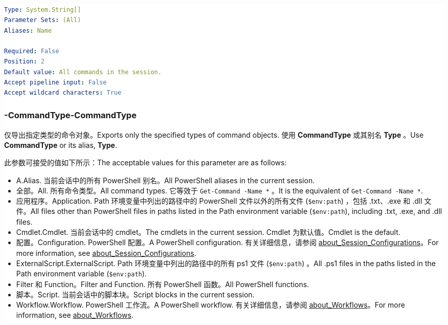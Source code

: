 ```yaml
Type: System.String[]
Parameter Sets: (All)
Aliases: Name

Required: False
Position: 2
Default value: All commands in the session.
Accept pipeline input: False
Accept wildcard characters: True
```

### <span data-ttu-id="b1bee-187">-CommandType</span><span class="sxs-lookup"><span data-stu-id="b1bee-187">-CommandType</span></span>

<span data-ttu-id="b1bee-188">仅导出指定类型的命令对象。</span><span class="sxs-lookup"><span data-stu-id="b1bee-188">Exports only the specified types of command objects.</span></span> <span data-ttu-id="b1bee-189">使用 **CommandType** 或其别名 **Type** 。</span><span class="sxs-lookup"><span data-stu-id="b1bee-189">Use **CommandType** or its alias, **Type**.</span></span>

<span data-ttu-id="b1bee-190">此参数可接受的值如下所示：</span><span class="sxs-lookup"><span data-stu-id="b1bee-190">The acceptable values for this parameter are as follows:</span></span>

- <span data-ttu-id="b1bee-191">A.</span><span class="sxs-lookup"><span data-stu-id="b1bee-191">Alias.</span></span> <span data-ttu-id="b1bee-192">当前会话中的所有 PowerShell 别名。</span><span class="sxs-lookup"><span data-stu-id="b1bee-192">All PowerShell aliases in the current session.</span></span>
- <span data-ttu-id="b1bee-193">全部。</span><span class="sxs-lookup"><span data-stu-id="b1bee-193">All.</span></span> <span data-ttu-id="b1bee-194">所有命令类型。</span><span class="sxs-lookup"><span data-stu-id="b1bee-194">All command types.</span></span> <span data-ttu-id="b1bee-195">它等效于 `Get-Command -Name *` 。</span><span class="sxs-lookup"><span data-stu-id="b1bee-195">It is the equivalent of `Get-Command -Name *`.</span></span>
- <span data-ttu-id="b1bee-196">应用程序。</span><span class="sxs-lookup"><span data-stu-id="b1bee-196">Application.</span></span> <span data-ttu-id="b1bee-197">Path 环境变量中列出的路径中的 PowerShell 文件以外的所有文件 (`$env:path`) ，包括 .txt、.exe 和 .dll 文件。</span><span class="sxs-lookup"><span data-stu-id="b1bee-197">All files other than PowerShell files in paths listed in the Path environment variable (`$env:path`), including .txt, .exe, and .dll files.</span></span>
- <span data-ttu-id="b1bee-198">Cmdlet.</span><span class="sxs-lookup"><span data-stu-id="b1bee-198">Cmdlet.</span></span> <span data-ttu-id="b1bee-199">当前会话中的 cmdlet。</span><span class="sxs-lookup"><span data-stu-id="b1bee-199">The cmdlets in the current session.</span></span> <span data-ttu-id="b1bee-200">Cmdlet 为默认值。</span><span class="sxs-lookup"><span data-stu-id="b1bee-200">Cmdlet is the default.</span></span>
- <span data-ttu-id="b1bee-201">配置。</span><span class="sxs-lookup"><span data-stu-id="b1bee-201">Configuration.</span></span> <span data-ttu-id="b1bee-202">PowerShell 配置。</span><span class="sxs-lookup"><span data-stu-id="b1bee-202">A PowerShell configuration.</span></span> <span data-ttu-id="b1bee-203">有关详细信息，请参阅 [about_Session_Configurations](../Microsoft.PowerShell.Core/About/about_Session_Configurations.md)。</span><span class="sxs-lookup"><span data-stu-id="b1bee-203">For more information, see [about_Session_Configurations](../Microsoft.PowerShell.Core/About/about_Session_Configurations.md).</span></span>
- <span data-ttu-id="b1bee-204">ExternalScript.</span><span class="sxs-lookup"><span data-stu-id="b1bee-204">ExternalScript.</span></span> <span data-ttu-id="b1bee-205">Path 环境变量中列出的路径中的所有 ps1 文件 (`$env:path`) 。</span><span class="sxs-lookup"><span data-stu-id="b1bee-205">All .ps1 files in the paths listed in the Path environment variable (`$env:path`).</span></span>
- <span data-ttu-id="b1bee-206">Filter 和 Function。</span><span class="sxs-lookup"><span data-stu-id="b1bee-206">Filter and Function.</span></span> <span data-ttu-id="b1bee-207">所有 PowerShell 函数。</span><span class="sxs-lookup"><span data-stu-id="b1bee-207">All PowerShell functions.</span></span>
- <span data-ttu-id="b1bee-208">脚本。</span><span class="sxs-lookup"><span data-stu-id="b1bee-208">Script.</span></span> <span data-ttu-id="b1bee-209">当前会话中的脚本块。</span><span class="sxs-lookup"><span data-stu-id="b1bee-209">Script blocks in the current session.</span></span>
- <span data-ttu-id="b1bee-210">Workflow.</span><span class="sxs-lookup"><span data-stu-id="b1bee-210">Workflow.</span></span> <span data-ttu-id="b1bee-211">PowerShell 工作流。</span><span class="sxs-lookup"><span data-stu-id="b1bee-211">A PowerShell workflow.</span></span> <span data-ttu-id="b1bee-212">有关详细信息，请参阅 [about_Workflows](/powershell/module/PSWorkflow/About/about_Workflows)。</span><span class="sxs-lookup"><span data-stu-id="b1bee-212">For more information, see [about_Workflows](/powershell/module/PSWorkflow/About/about_Workflows).</span></span>